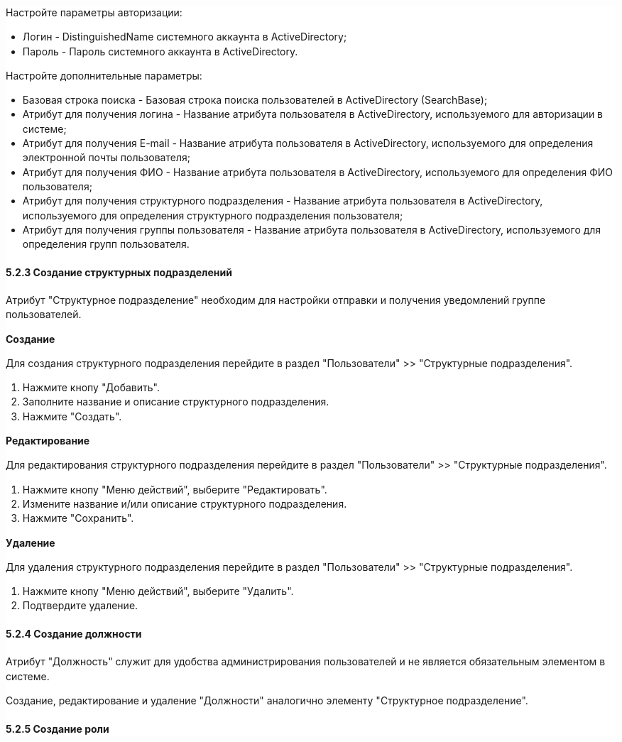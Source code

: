 Настройте параметры авторизации:  

* Логин - DistinguishedName системного аккаунта в ActiveDirectory;
* Пароль - Пароль системного аккаунта в ActiveDirectory.

Настройте дополнительные параметры:

* Базовая строка поиска - Базовая строка поиска пользователей в ActiveDirectory (SearchBase); 
* Атрибут для получения логина - Название атрибута пользователя в ActiveDirectory, используемого для авторизации в системе;  
* Атрибут для получения E-mail - Название атрибута пользователя в ActiveDirectory, используемого для определения электронной почты пользователя;
* Атрибут для получения ФИО - Название атрибута пользователя в ActiveDirectory, используемого для определения ФИО пользователя;
* Атрибут для получения структурного подразделения - Название атрибута пользователя в ActiveDirectory, используемого для определения структурного подразделения пользователя;  
* Атрибут для получения группы пользователя - Название атрибута пользователя в ActiveDirectory, используемого для определения групп пользователя.

#### 5.2.3 Создание структурных подразделений

Атрибут "Структурное подразделение" необходим для настройки отправки и получения уведомлений группе пользователей.

**Создание**  

   Для создания структурного подразделения перейдите в раздел "Пользователи" >> "Структурные подразделения".
1. Нажмите кнопу "Добавить".
2. Заполните название и описание структурного подразделения.
3. Нажмите "Создать".  

**Редактирование**

   Для редактирования структурного подразделения перейдите в раздел "Пользователи" >> "Структурные подразделения".

1. Нажмите кнопу "Меню действий", выберите "Редактировать".
2. Измените название и/или описание структурного подразделения.  
3. Нажмите "Сохранить".  

**Удаление**

   Для удаления структурного подразделения перейдите в раздел "Пользователи" >> "Структурные подразделения".

1. Нажмите кнопу "Меню действий", выберите "Удалить".  
2. Подтвердите удаление. 

#### 5.2.4 Создание должности

Атрибут "Должность" служит для удобства администрирования пользователей и не является обязательным элементом в системе. 

Создание, редактирование и удаление "Должности" аналогично элементу "Структурное подразделение".  

#### 5.2.5 Создание роли
